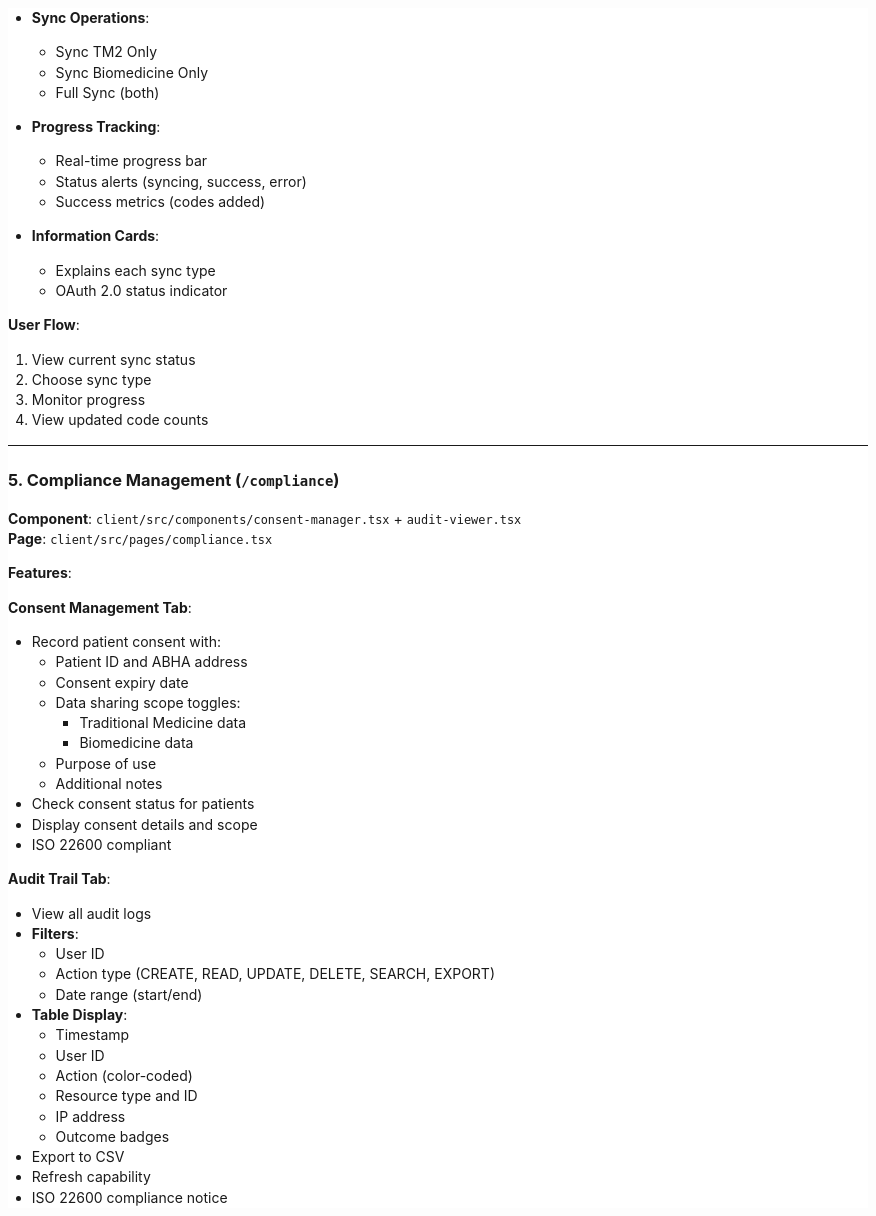 - **Sync Operations**:
  - Sync TM2 Only
  - Sync Biomedicine Only
  - Full Sync (both)
  
- **Progress Tracking**:
  - Real-time progress bar
  - Status alerts (syncing, success, error)
  - Success metrics (codes added)

- **Information Cards**:
  - Explains each sync type
  - OAuth 2.0 status indicator

**User Flow**:
1. View current sync status
2. Choose sync type
3. Monitor progress
4. View updated code counts

---

### 5. Compliance Management (`/compliance`)
**Component**: `client/src/components/consent-manager.tsx` + `audit-viewer.tsx`  
**Page**: `client/src/pages/compliance.tsx`

**Features**:

**Consent Management Tab**:
- Record patient consent with:
  - Patient ID and ABHA address
  - Consent expiry date
  - Data sharing scope toggles:
    - Traditional Medicine data
    - Biomedicine data
  - Purpose of use
  - Additional notes
- Check consent status for patients
- Display consent details and scope
- ISO 22600 compliant

**Audit Trail Tab**:
- View all audit logs
- **Filters**:
  - User ID
  - Action type (CREATE, READ, UPDATE, DELETE, SEARCH, EXPORT)
  - Date range (start/end)
- **Table Display**:
  - Timestamp
  - User ID
  - Action (color-coded)
  - Resource type and ID
  - IP address
  - Outcome badges
- Export to CSV
- Refresh capability
- ISO 22600 compliance notice
